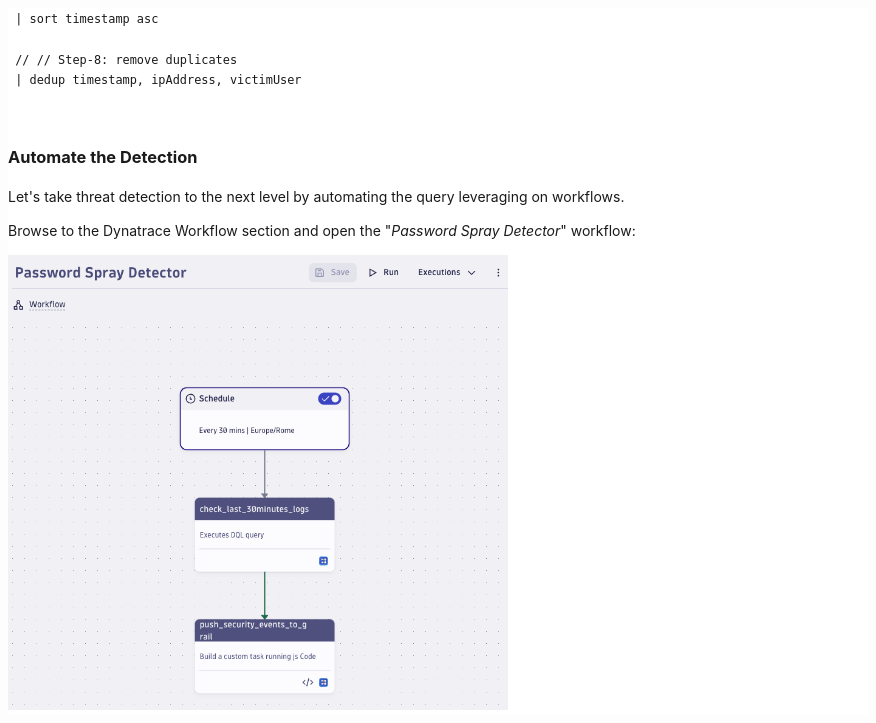    ```
    | sort timestamp asc

    // // Step-8: remove duplicates
    | dedup timestamp, ipAddress, victimUser
   ```

<br>

### Automate the Detection
Let's take threat detection to the next level by automating the query leveraging on workflows.

Browse to the Dynatrace Workflow section and open the "_Password Spray Detector_" workflow:

<img src="./images/workflow-detector.png" width="500">
